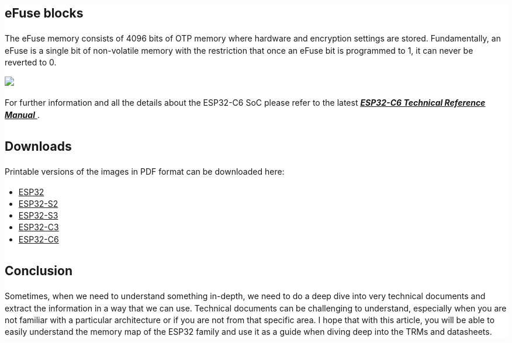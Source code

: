 ## eFuse blocks

The eFuse memory consists of 4096 bits of OTP memory where hardware and encryption settings are stored. Fundamentally, an eFuse is a single bit of non-volatile memory with the restriction that once an eFuse bit is programmed to 1, it can never be reverted to 0.

![](https://miro.medium.com/v2/resize:fit:640/format:webp/1*gozl4zy18tDxik-Q9WKEYQ.png)

For further information and all the details about the ESP32-C6 SoC please refer to the latest [__*ESP32-C6 Technical Reference Manual*__ ](https://www.espressif.com/sites/default/files/documentation/esp32-c6_technical_reference_manual_en.pdf).

## Downloads

Printable versions of the images in PDF format can be downloaded here:

- [ESP32](https://dl.espressif.com/public/esp32-mm.pdf)
- [ESP32-S2](https://dl.espressif.com/public/esp32s2-mm.pdf)
- [ESP32-S3](https://dl.espressif.com/public/esp32s3-mm.pdf)
- [ESP32-C3](https://dl.espressif.com/public/esp32c3-mm.pdf)
- [ESP32-C6](https://dl.espressif.com/public/esp32c6-mm.pdf)

## Conclusion

Sometimes, when we need to understand something in-depth, we need to do a deep dive into very technical documents and extract the information in a way that we can use. Technical documents can be challenging to understand, especially when you are not familiar with a particular architecture or if you are not from that specific area. I hope that with this article, you will be able to easily understand the memory map of the ESP32 family and use it as a guide when diving deep into the TRMs and datasheets.
